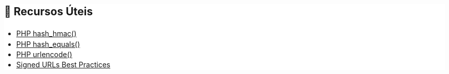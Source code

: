 
## 🔗 Recursos Úteis

- [PHP hash_hmac()](https://www.php.net/manual/en/function.hash-hmac.php)
- [PHP hash_equals()](https://www.php.net/manual/en/function.hash-equals.php)
- [PHP urlencode()](https://www.php.net/manual/en/function.urlencode.php)
- [Signed URLs Best Practices](https://cloud.google.com/storage/docs/access-control/signed-urls)

